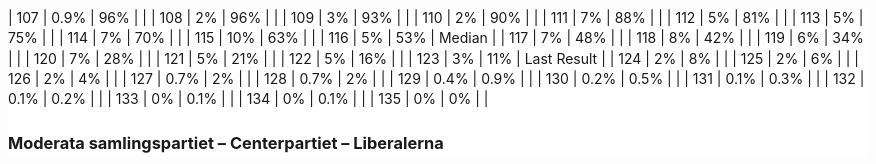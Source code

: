 | 107 | 0.9% | 96% |  |
| 108 | 2% | 96% |  |
| 109 | 3% | 93% |  |
| 110 | 2% | 90% |  |
| 111 | 7% | 88% |  |
| 112 | 5% | 81% |  |
| 113 | 5% | 75% |  |
| 114 | 7% | 70% |  |
| 115 | 10% | 63% |  |
| 116 | 5% | 53% | Median |
| 117 | 7% | 48% |  |
| 118 | 8% | 42% |  |
| 119 | 6% | 34% |  |
| 120 | 7% | 28% |  |
| 121 | 5% | 21% |  |
| 122 | 5% | 16% |  |
| 123 | 3% | 11% | Last Result |
| 124 | 2% | 8% |  |
| 125 | 2% | 6% |  |
| 126 | 2% | 4% |  |
| 127 | 0.7% | 2% |  |
| 128 | 0.7% | 2% |  |
| 129 | 0.4% | 0.9% |  |
| 130 | 0.2% | 0.5% |  |
| 131 | 0.1% | 0.3% |  |
| 132 | 0.1% | 0.2% |  |
| 133 | 0% | 0.1% |  |
| 134 | 0% | 0.1% |  |
| 135 | 0% | 0% |  |

### Moderata samlingspartiet – Centerpartiet – Liberalerna
